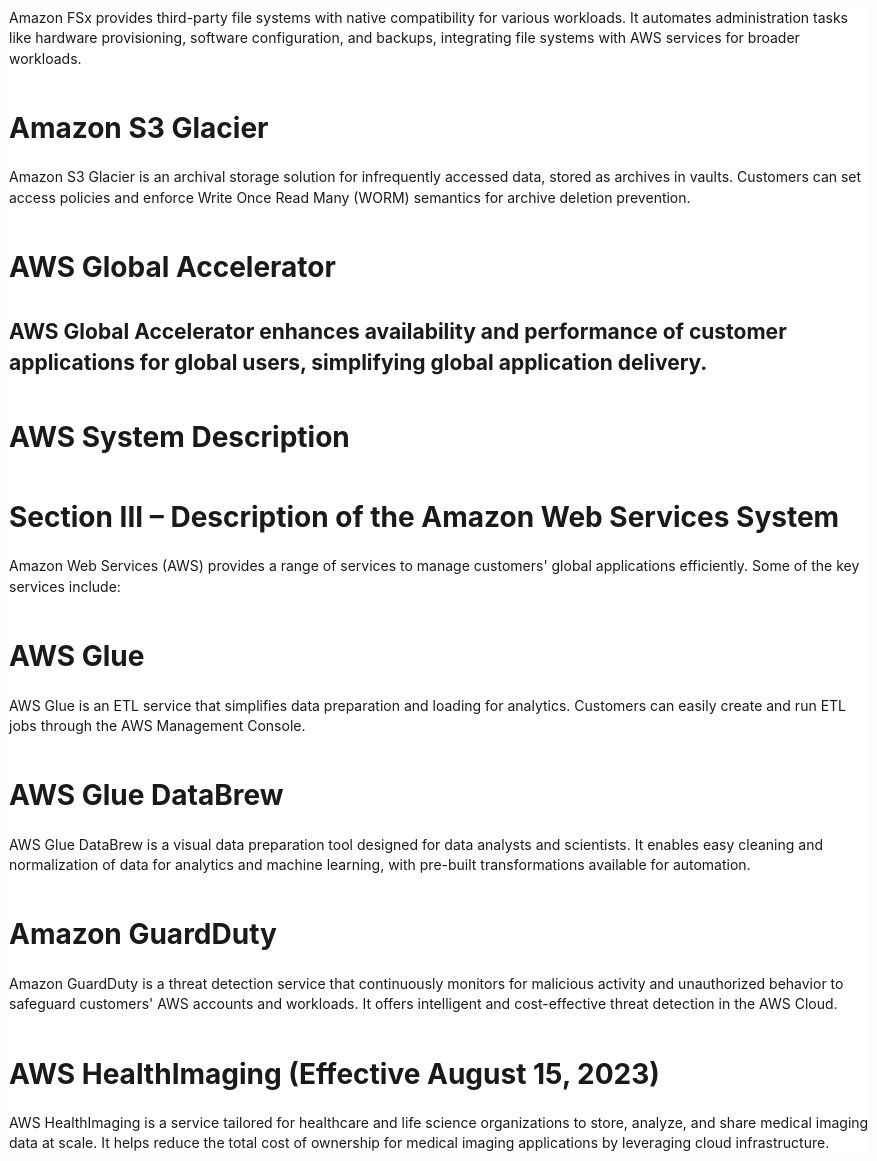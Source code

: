 Amazon FSx provides third-party file systems with native compatibility for various workloads. It automates administration tasks like hardware provisioning, software configuration, and backups, integrating file systems with AWS services for broader workloads.

# Amazon S3 Glacier

Amazon S3 Glacier is an archival storage solution for infrequently accessed data, stored as archives in vaults. Customers can set access policies and enforce Write Once Read Many (WORM) semantics for archive deletion prevention.

# AWS Global Accelerator

AWS Global Accelerator enhances availability and performance of customer applications for global users, simplifying global application delivery.
---
#

# AWS System Description

# Section III – Description of the Amazon Web Services System

Amazon Web Services (AWS) provides a range of services to manage customers' global applications efficiently. Some of the key services include:

# AWS Glue

AWS Glue is an ETL service that simplifies data preparation and loading for analytics. Customers can easily create and run ETL jobs through the AWS Management Console.

# AWS Glue DataBrew

AWS Glue DataBrew is a visual data preparation tool designed for data analysts and scientists. It enables easy cleaning and normalization of data for analytics and machine learning, with pre-built transformations available for automation.

# Amazon GuardDuty

Amazon GuardDuty is a threat detection service that continuously monitors for malicious activity and unauthorized behavior to safeguard customers' AWS accounts and workloads. It offers intelligent and cost-effective threat detection in the AWS Cloud.

# AWS HealthImaging (Effective August 15, 2023)

AWS HealthImaging is a service tailored for healthcare and life science organizations to store, analyze, and share medical imaging data at scale. It helps reduce the total cost of ownership for medical imaging applications by leveraging cloud infrastructure.

